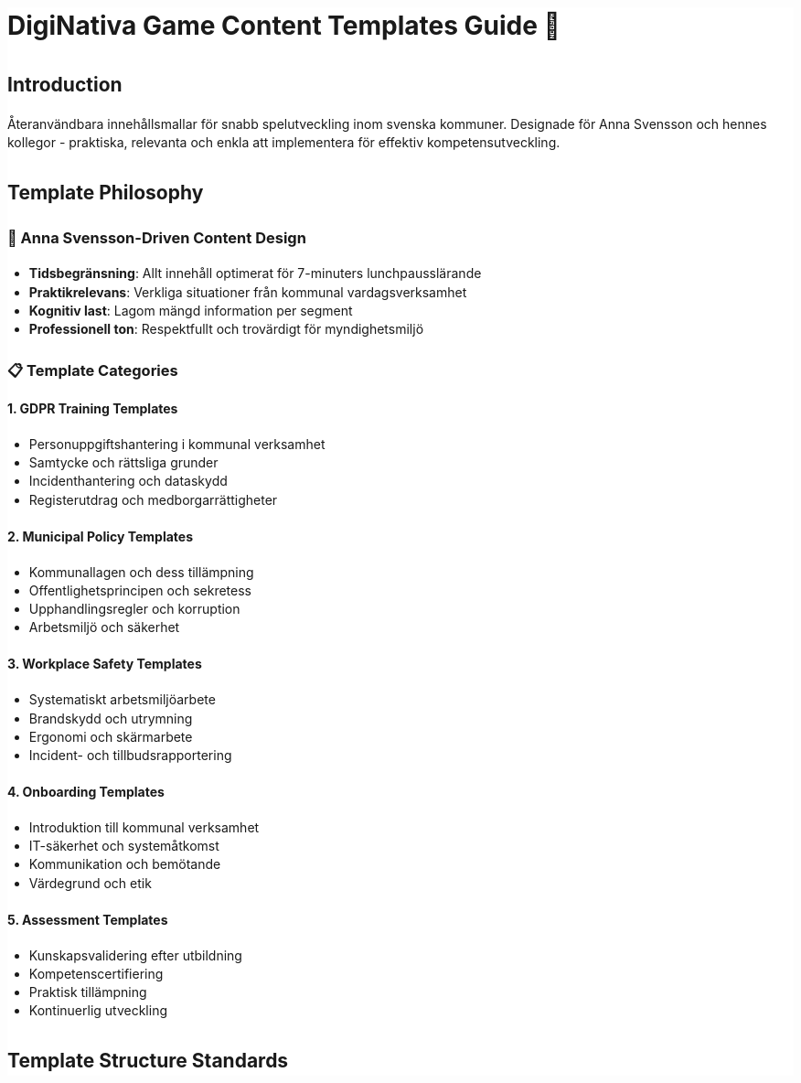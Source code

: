 # DigiNativa Game Content Templates Guide 📝

## Introduction

Återanvändbara innehållsmallar för snabb spelutveckling inom svenska kommuner. Designade för Anna Svensson och hennes kollegor - praktiska, relevanta och enkla att implementera för effektiv kompetensutveckling.

## Template Philosophy

### 🎯 Anna Svensson-Driven Content Design
- **Tidsbegränsning**: Allt innehåll optimerat för 7-minuters lunchpausslärande
- **Praktikrelevans**: Verkliga situationer från kommunal vardagsverksamhet
- **Kognitiv last**: Lagom mängd information per segment
- **Professionell ton**: Respektfullt och trovärdigt för myndighetsmiljö

### 📋 Template Categories

#### **1. GDPR Training Templates**
- Personuppgiftshantering i kommunal verksamhet
- Samtycke och rättsliga grunder
- Incidenthantering och dataskydd
- Registerutdrag och medborgarrättigheter

#### **2. Municipal Policy Templates**  
- Kommunallagen och dess tillämpning
- Offentlighetsprincipen och sekretess
- Upphandlingsregler och korruption
- Arbetsmiljö och säkerhet

#### **3. Workplace Safety Templates**
- Systematiskt arbetsmiljöarbete
- Brandskydd och utrymning
- Ergonomi och skärmarbete
- Incident- och tillbudsrapportering

#### **4. Onboarding Templates**
- Introduktion till kommunal verksamhet
- IT-säkerhet och systemåtkomst
- Kommunikation och bemötande
- Värdegrund och etik

#### **5. Assessment Templates**
- Kunskapsvalidering efter utbildning
- Kompetenscertifiering
- Praktisk tillämpning
- Kontinuerlig utveckling

## Template Structure Standards
